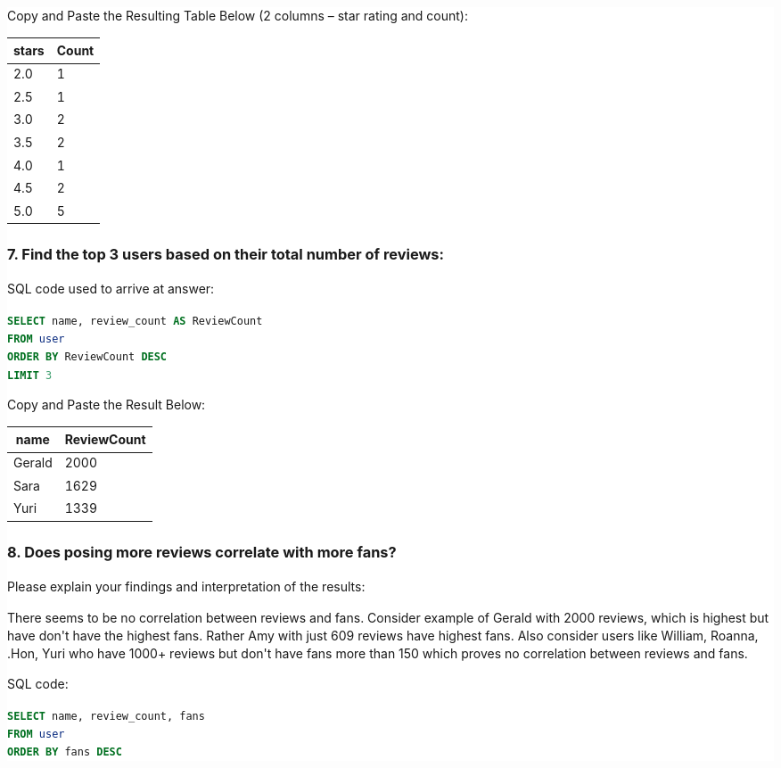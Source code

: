 Copy and Paste the Resulting Table Below (2 columns – star rating and count):
	
| stars | Count |
|-------|-------|
|   2.0 |     1 |
|   2.5 |     1 |
|   3.0 |     2 |
|   3.5 |     2 |
|   4.0 |     1 |
|   4.5 |     2 |
|   5.0 |     5 |


### 7. Find the top 3 users based on their total number of reviews:
		
SQL code used to arrive at answer:

```sql
SELECT name, review_count AS ReviewCount 
FROM user
ORDER BY ReviewCount DESC
LIMIT 3
```
	
Copy and Paste the Result Below:

| name   | ReviewCount |
|--------|-------------|
| Gerald |        2000 |
| Sara   |        1629 |
| Yuri   |        1339 |
		

### 8. Does posing more reviews correlate with more fans?

Please explain your findings and interpretation of the results:

There seems to be no correlation between reviews and fans. Consider example of Gerald with 2000 reviews, which is highest but have
don't have the highest fans. Rather Amy with just 609 reviews have highest fans. Also consider users like William, Roanna, .Hon,
Yuri who have 1000+ reviews but don't have fans more than 150 which proves no correlation between reviews and fans.

SQL code: 

```sql
SELECT name, review_count, fans
FROM user
ORDER BY fans DESC
```
